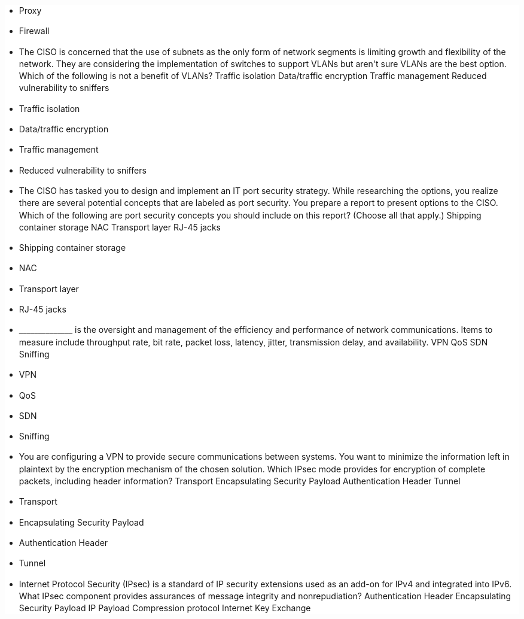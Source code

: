 - Proxy

- Firewall

- The CISO is concerned that the use of subnets as the only form of network segments is limiting growth and flexibility of the network. They are considering the implementation of switches to support VLANs but aren't sure VLANs are the best option. Which of the following is not a benefit of VLANs? Traffic isolation Data/traffic encryption Traffic management Reduced vulnerability to sniffers

- Traffic isolation

- Data/traffic encryption

- Traffic management

- Reduced vulnerability to sniffers

- The CISO has tasked you to design and implement an IT port security strategy. While researching the options, you realize there are several potential concepts that are labeled as port security. You prepare a report to present options to the CISO. Which of the following are port security concepts you should include on this report? (Choose all that apply.) Shipping container storage NAC Transport layer RJ-45 jacks

- Shipping container storage

- NAC

- Transport layer

- RJ-45 jacks

- ______________ is the oversight and management of the efficiency and performance of network communications. Items to measure include throughput rate, bit rate, packet loss, latency, jitter, transmission delay, and availability. VPN QoS SDN Sniffing

- VPN

- QoS

- SDN

- Sniffing

- You are configuring a VPN to provide secure communications between systems. You want to minimize the information left in plaintext by the encryption mechanism of the chosen solution. Which IPsec mode provides for encryption of complete packets, including header information? Transport Encapsulating Security Payload Authentication Header Tunnel

- Transport

- Encapsulating Security Payload

- Authentication Header

- Tunnel

- Internet Protocol Security (IPsec) is a standard of IP security extensions used as an add-on for IPv4 and integrated into IPv6. What IPsec component provides assurances of message integrity and nonrepudiation? Authentication Header Encapsulating Security Payload IP Payload Compression protocol Internet Key Exchange
